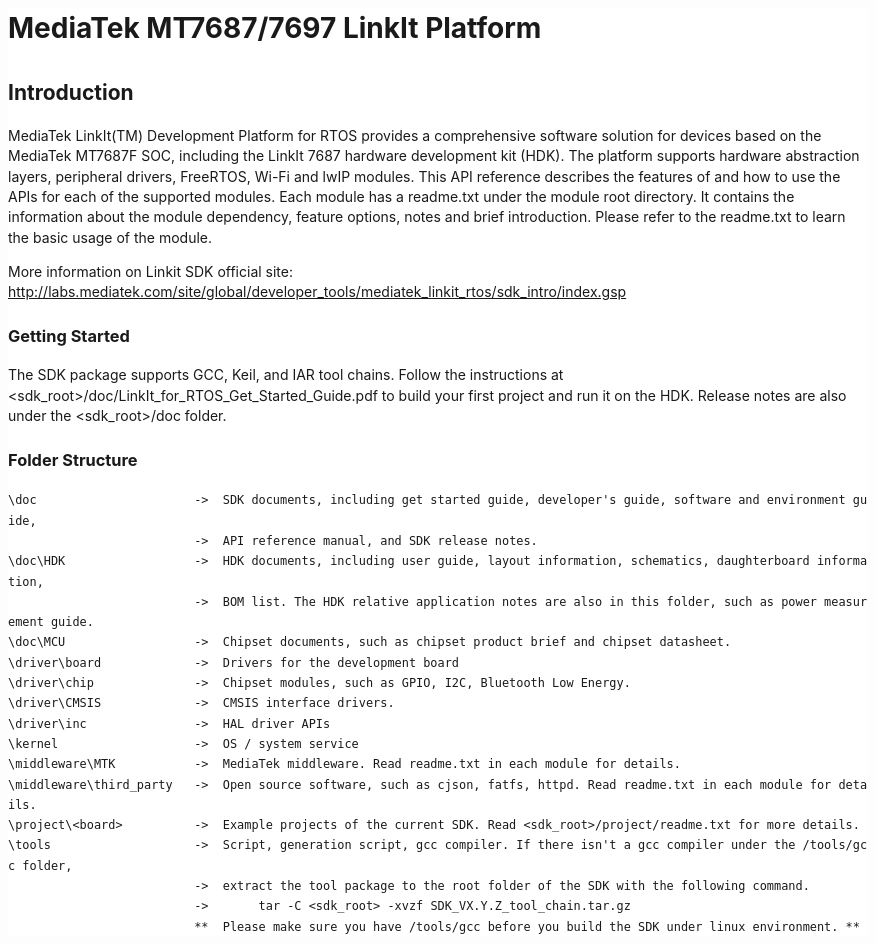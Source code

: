 # MediaTek MT7687/7697 LinkIt Platform

## Introduction

MediaTek LinkIt(TM) Development Platform for RTOS provides a comprehensive software solution for devices based on the MediaTek MT7687F SOC,
including the LinkIt 7687 hardware development kit (HDK). The platform supports hardware abstraction layers, peripheral drivers, FreeRTOS,
Wi-Fi and lwIP modules. This API reference describes the features of and how to use the APIs for each of the supported modules.
Each module has a readme.txt under the module root directory. It contains the information about the module dependency, feature options,
notes and brief introduction. Please refer to the readme.txt to learn the basic usage of the module.

More information on Linkit SDK official site: http://labs.mediatek.com/site/global/developer_tools/mediatek_linkit_rtos/sdk_intro/index.gsp

### Getting Started

The SDK package supports GCC, Keil, and IAR tool chains. Follow the instructions at <sdk_root>/doc/LinkIt_for_RTOS_Get_Started_Guide.pdf
to build your first project and run it on the HDK. Release notes are also under the <sdk_root>/doc folder.

### Folder Structure

   ```
   \doc                      ->  SDK documents, including get started guide, developer's guide, software and environment guide,
                             ->  API reference manual, and SDK release notes.
   \doc\HDK                  ->  HDK documents, including user guide, layout information, schematics, daughterboard information,
                             ->  BOM list. The HDK relative application notes are also in this folder, such as power measurement guide.
   \doc\MCU                  ->  Chipset documents, such as chipset product brief and chipset datasheet.
   \driver\board             ->  Drivers for the development board
   \driver\chip              ->  Chipset modules, such as GPIO, I2C, Bluetooth Low Energy.
   \driver\CMSIS             ->  CMSIS interface drivers.
   \driver\inc               ->  HAL driver APIs
   \kernel                   ->  OS / system service
   \middleware\MTK           ->  MediaTek middleware. Read readme.txt in each module for details.
   \middleware\third_party   ->  Open source software, such as cjson, fatfs, httpd. Read readme.txt in each module for details.
   \project\<board>          ->  Example projects of the current SDK. Read <sdk_root>/project/readme.txt for more details.
   \tools                    ->  Script, generation script, gcc compiler. If there isn't a gcc compiler under the /tools/gcc folder,
                             ->  extract the tool package to the root folder of the SDK with the following command.
                             ->       tar -C <sdk_root> -xvzf SDK_VX.Y.Z_tool_chain.tar.gz
                             **  Please make sure you have /tools/gcc before you build the SDK under linux environment. **
   ```
